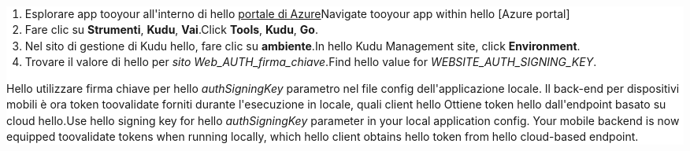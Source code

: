 1. <span data-ttu-id="e9769-332">Esplorare app tooyour all'interno di hello [portale di Azure]</span><span class="sxs-lookup"><span data-stu-id="e9769-332">Navigate tooyour app within hello [Azure portal]</span></span>
2. <span data-ttu-id="e9769-333">Fare clic su **Strumenti**, **Kudu**, **Vai**.</span><span class="sxs-lookup"><span data-stu-id="e9769-333">Click **Tools**, **Kudu**, **Go**.</span></span>
3. <span data-ttu-id="e9769-334">Nel sito di gestione di Kudu hello, fare clic su **ambiente**.</span><span class="sxs-lookup"><span data-stu-id="e9769-334">In hello Kudu Management site, click **Environment**.</span></span>
4. <span data-ttu-id="e9769-335">Trovare il valore di hello per *sito Web\_AUTH\_firma\_chiave*.</span><span class="sxs-lookup"><span data-stu-id="e9769-335">Find hello value for *WEBSITE\_AUTH\_SIGNING\_KEY*.</span></span>

<span data-ttu-id="e9769-336">Hello utilizzare firma chiave per hello *authSigningKey* parametro nel file config dell'applicazione locale.  Il back-end per dispositivi mobili è ora token toovalidate forniti durante l'esecuzione in locale, quali client hello Ottiene token hello dall'endpoint basato su cloud hello.</span><span class="sxs-lookup"><span data-stu-id="e9769-336">Use hello signing key for hello *authSigningKey* parameter in your local application config.  Your mobile backend is now equipped toovalidate tokens when running locally, which hello client obtains hello token from hello cloud-based endpoint.</span></span>

[1]: https://msdn.microsoft.com/library/azure/dn961176.aspx
[2]: https://github.com/Azure/azure-mobile-apps-net-server
[3]: app-service-mobile-ios-get-started.md
[4]: https://azure.microsoft.com/downloads/
[5]: https://github.com/Azure-Samples/app-service-mobile-dotnet-backend-quickstart/blob/master/README.md#client-added-push-notification-tags
[6]: https://github.com/Azure-Samples/app-service-mobile-dotnet-backend-quickstart/blob/master/README.md#push-to-users
[portale di Azure]: https://portal.azure.com
[NuGet.org]: http://www.nuget.org/
[Microsoft.Azure.Mobile.Server]: http://www.nuget.org/packages/Microsoft.Azure.Mobile.Server/
[Microsoft.Azure.Mobile.Server.Quickstart]: http://www.nuget.org/packages/Microsoft.Azure.Mobile.Server.Quickstart/
[Microsoft.Azure.Mobile.Server.Authentication]: http://www.nuget.org/packages/Microsoft.Azure.Mobile.Server.Authentication/
[Microsoft.Azure.Mobile.Server.Login]: http://www.nuget.org/packages/Microsoft.Azure.Mobile.Server.Login/
[Microsoft.Azure.Mobile.Server.Notifications]: http://www.nuget.org/packages/Microsoft.Azure.Mobile.Server.Notifications/
[MapHttpAttributeRoutes]: https://msdn.microsoft.com/library/dn479134(v=vs.118).aspx
